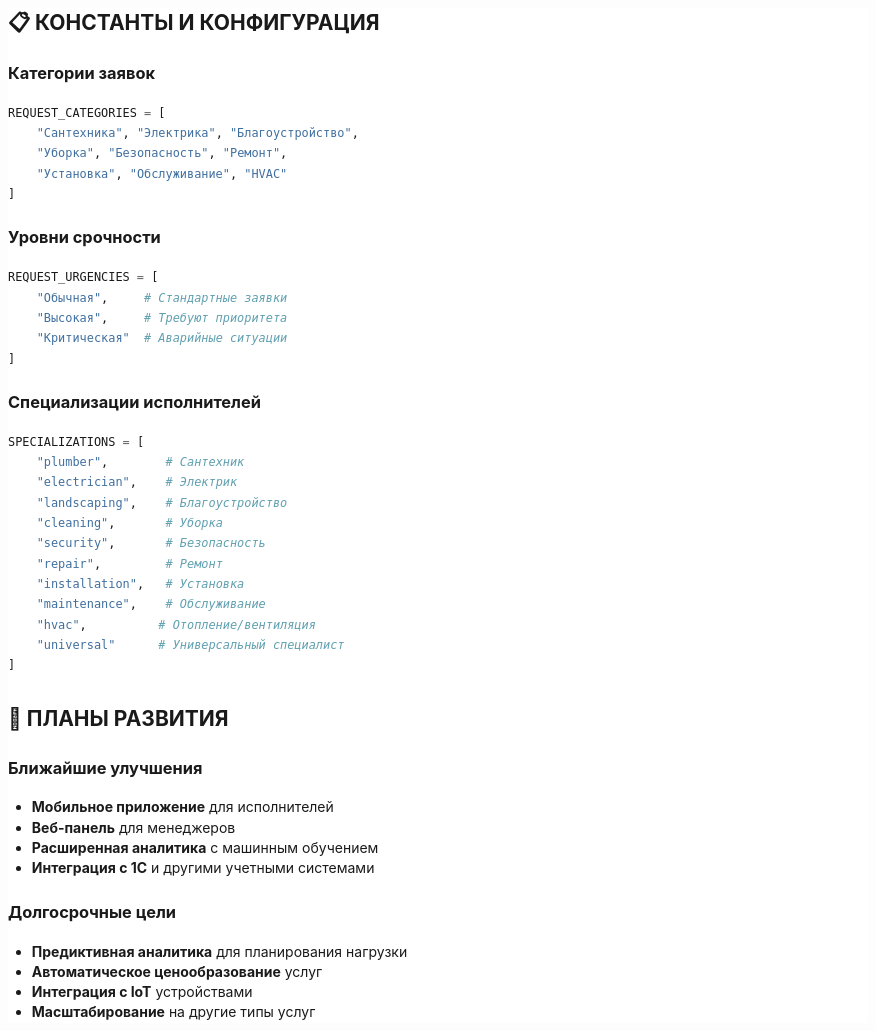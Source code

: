 ## 📋 КОНСТАНТЫ И КОНФИГУРАЦИЯ

### Категории заявок
```python
REQUEST_CATEGORIES = [
    "Сантехника", "Электрика", "Благоустройство", 
    "Уборка", "Безопасность", "Ремонт", 
    "Установка", "Обслуживание", "HVAC"
]
```

### Уровни срочности
```python
REQUEST_URGENCIES = [
    "Обычная",     # Стандартные заявки
    "Высокая",     # Требуют приоритета
    "Критическая"  # Аварийные ситуации
]
```

### Специализации исполнителей
```python
SPECIALIZATIONS = [
    "plumber",        # Сантехник
    "electrician",    # Электрик
    "landscaping",    # Благоустройство
    "cleaning",       # Уборка
    "security",       # Безопасность
    "repair",         # Ремонт
    "installation",   # Установка
    "maintenance",    # Обслуживание
    "hvac",          # Отопление/вентиляция
    "universal"      # Универсальный специалист
]
```

## 🎯 ПЛАНЫ РАЗВИТИЯ

### Ближайшие улучшения
- **Мобильное приложение** для исполнителей
- **Веб-панель** для менеджеров
- **Расширенная аналитика** с машинным обучением
- **Интеграция с 1С** и другими учетными системами

### Долгосрочные цели
- **Предиктивная аналитика** для планирования нагрузки
- **Автоматическое ценообразование** услуг
- **Интеграция с IoT** устройствами
- **Масштабирование** на другие типы услуг
